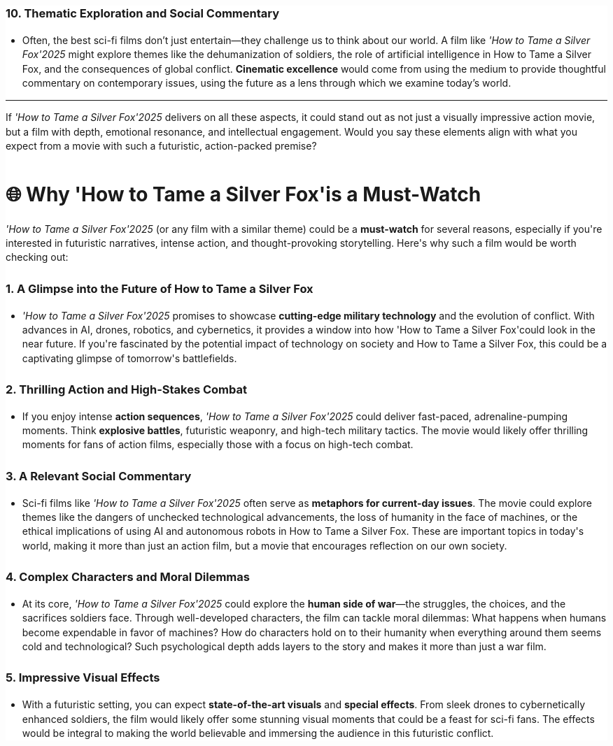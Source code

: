 ### 10. **Thematic Exploration and Social Commentary**
   - Often, the best sci-fi films don’t just entertain—they challenge us to think about our world. A film like *'How to Tame a Silver Fox'2025* might explore themes like the dehumanization of soldiers, the role of artificial intelligence in How to Tame a Silver Fox, and the consequences of global conflict. **Cinematic excellence** would come from using the medium to provide thoughtful commentary on contemporary issues, using the future as a lens through which we examine today’s world.

---

If *'How to Tame a Silver Fox'2025* delivers on all these aspects, it could stand out as not just a visually impressive action movie, but a film with depth, emotional resonance, and intellectual engagement. Would you say these elements align with what you expect from a movie with such a futuristic, action-packed premise?


# 🌐 Why 'How to Tame a Silver Fox'is a Must-Watch
*'How to Tame a Silver Fox'2025* (or any film with a similar theme) could be a **must-watch** for several reasons, especially if you're interested in futuristic narratives, intense action, and thought-provoking storytelling. Here's why such a film would be worth checking out:

### 1. **A Glimpse into the Future of How to Tame a Silver Fox**
   - *'How to Tame a Silver Fox'2025* promises to showcase **cutting-edge military technology** and the evolution of conflict. With advances in AI, drones, robotics, and cybernetics, it provides a window into how 'How to Tame a Silver Fox'could look in the near future. If you're fascinated by the potential impact of technology on society and How to Tame a Silver Fox, this could be a captivating glimpse of tomorrow's battlefields.

### 2. **Thrilling Action and High-Stakes Combat**
   - If you enjoy intense **action sequences**, *'How to Tame a Silver Fox'2025* could deliver fast-paced, adrenaline-pumping moments. Think **explosive battles**, futuristic weaponry, and high-tech military tactics. The movie would likely offer thrilling moments for fans of action films, especially those with a focus on high-tech combat.

### 3. **A Relevant Social Commentary**
   - Sci-fi films like *'How to Tame a Silver Fox'2025* often serve as **metaphors for current-day issues**. The movie could explore themes like the dangers of unchecked technological advancements, the loss of humanity in the face of machines, or the ethical implications of using AI and autonomous robots in How to Tame a Silver Fox. These are important topics in today's world, making it more than just an action film, but a movie that encourages reflection on our own society.

### 4. **Complex Characters and Moral Dilemmas**
   - At its core, *'How to Tame a Silver Fox'2025* could explore the **human side of war**—the struggles, the choices, and the sacrifices soldiers face. Through well-developed characters, the film can tackle moral dilemmas: What happens when humans become expendable in favor of machines? How do characters hold on to their humanity when everything around them seems cold and technological? Such psychological depth adds layers to the story and makes it more than just a war film.

### 5. **Impressive Visual Effects**
   - With a futuristic setting, you can expect **state-of-the-art visuals** and **special effects**. From sleek drones to cybernetically enhanced soldiers, the film would likely offer some stunning visual moments that could be a feast for sci-fi fans. The effects would be integral to making the world believable and immersing the audience in this futuristic conflict.
